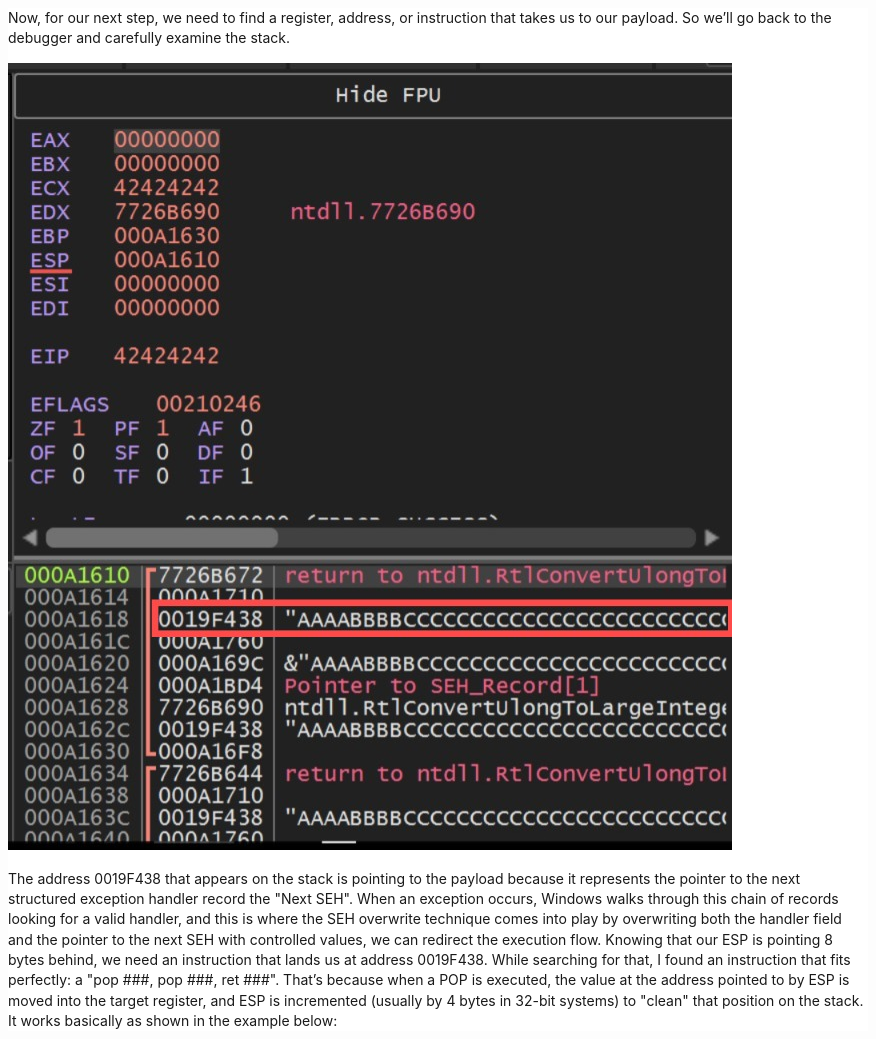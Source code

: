 Now, for our next step, we need to find a register, address, or instruction that takes us to our payload. So we’ll go back to the debugger and carefully examine the stack. 

![alt text](assets/post_4/endereco_next.jpeg)

The address 0019F438 that appears on the stack is pointing to the payload because it represents the pointer to the next structured exception handler record the "Next SEH". When an exception occurs, Windows walks through this chain of records looking for a valid handler, and this is where the SEH overwrite technique comes into play by overwriting both the handler field and the pointer to the next SEH with controlled values, we can redirect the execution flow.
Knowing that our ESP is pointing 8 bytes behind, we need an instruction that lands us at address 0019F438. While searching for that, I found an instruction that fits perfectly: a "pop ###, pop ###, ret ###". That’s because when a POP is executed, the value at the address pointed to by ESP is moved into the target register, and ESP is incremented (usually by 4 bytes in 32-bit systems) to "clean" that position on the stack. It works basically as shown in the example below:
